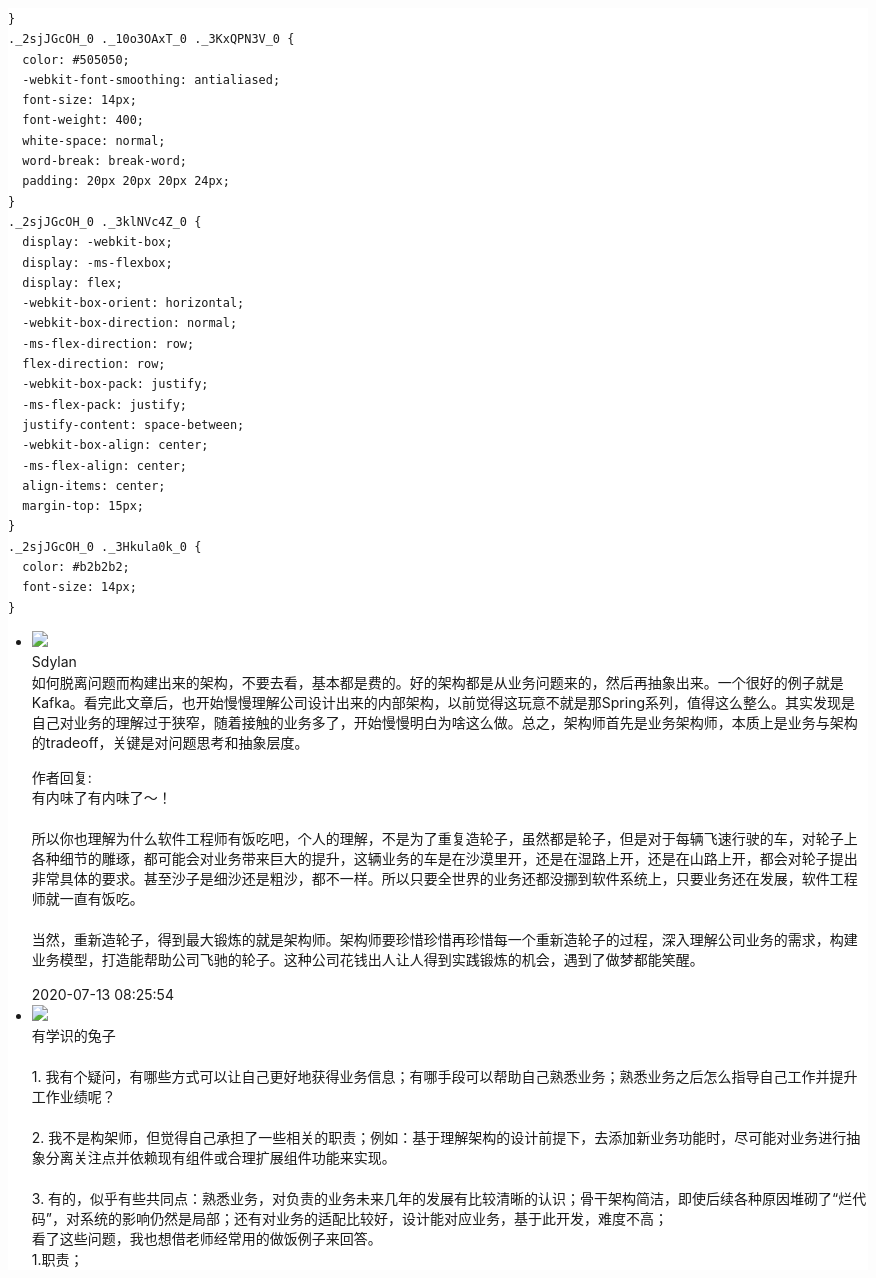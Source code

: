     }
    ._2sjJGcOH_0 ._10o3OAxT_0 ._3KxQPN3V_0 {
      color: #505050;
      -webkit-font-smoothing: antialiased;
      font-size: 14px;
      font-weight: 400;
      white-space: normal;
      word-break: break-word;
      padding: 20px 20px 20px 24px;
    }
    ._2sjJGcOH_0 ._3klNVc4Z_0 {
      display: -webkit-box;
      display: -ms-flexbox;
      display: flex;
      -webkit-box-orient: horizontal;
      -webkit-box-direction: normal;
      -ms-flex-direction: row;
      flex-direction: row;
      -webkit-box-pack: justify;
      -ms-flex-pack: justify;
      justify-content: space-between;
      -webkit-box-align: center;
      -ms-flex-align: center;
      align-items: center;
      margin-top: 15px;
    }
    ._2sjJGcOH_0 ._3Hkula0k_0 {
      color: #b2b2b2;
      font-size: 14px;
    }
</style><ul><li>
<div class="_2sjJGcOH_0"><img src="https://static001.geekbang.org/account/avatar/00/0f/63/77/423345ab.jpg"
  class="_3FLYR4bF_0">
<div class="_36ChpWj4_0">
  <div class="_2zFoi7sd_0"><span>Sdylan</span>
  </div>
  <div class="_2_QraFYR_0">如何脱离问题而构建出来的架构，不要去看，基本都是费的。好的架构都是从业务问题来的，然后再抽象出来。一个很好的例子就是Kafka。看完此文章后，也开始慢慢理解公司设计出来的内部架构，以前觉得这玩意不就是那Spring系列，值得这么整么。其实发现是自己对业务的理解过于狭窄，随着接触的业务多了，开始慢慢明白为啥这么做。总之，架构师首先是业务架构师，本质上是业务与架构的tradeoff，关键是对问题思考和抽象层度。</div>
  <div class="_10o3OAxT_0">
    <p class="_3KxQPN3V_0">作者回复: <br>有内味了有内味了～！<br><br>所以你也理解为什么软件工程师有饭吃吧，个人的理解，不是为了重复造轮子，虽然都是轮子，但是对于每辆飞速行驶的车，对轮子上各种细节的雕琢，都可能会对业务带来巨大的提升，这辆业务的车是在沙漠里开，还是在湿路上开，还是在山路上开，都会对轮子提出非常具体的要求。甚至沙子是细沙还是粗沙，都不一样。所以只要全世界的业务还都没挪到软件系统上，只要业务还在发展，软件工程师就一直有饭吃。<br><br>当然，重新造轮子，得到最大锻炼的就是架构师。架构师要珍惜珍惜再珍惜每一个重新造轮子的过程，深入理解公司业务的需求，构建业务模型，打造能帮助公司飞驰的轮子。这种公司花钱出人让人得到实践锻炼的机会，遇到了做梦都能笑醒。</p>
  </div>
  <div class="_3klNVc4Z_0">
    <div class="_3Hkula0k_0">2020-07-13 08:25:54</div>
  </div>
</div>
</div>
</li>
<li>
<div class="_2sjJGcOH_0"><img src="http://thirdwx.qlogo.cn/mmopen/vi_32/Q0j4TwGTfTIicr82CnrdEjibibAvyeKRQHszSzIAqoCWxN0kqC442XcjEae6S9j6NDtKLpg4Da4CUQQeUFUicWqiaDw/132"
  class="_3FLYR4bF_0">
<div class="_36ChpWj4_0">
  <div class="_2zFoi7sd_0"><span>有学识的兔子</span>
  </div>
  <div class="_2_QraFYR_0"><br>1. 我有个疑问，有哪些方式可以让自己更好地获得业务信息；有哪手段可以帮助自己熟悉业务；熟悉业务之后怎么指导自己工作并提升工作业绩呢？<br><br>2. 我不是构架师，但觉得自己承担了一些相关的职责；例如：基于理解架构的设计前提下，去添加新业务功能时，尽可能对业务进行抽象分离关注点并依赖现有组件或合理扩展组件功能来实现。<br><br>3. 有的，似乎有些共同点：熟悉业务，对负责的业务未来几年的发展有比较清晰的认识；骨干架构简洁，即使后续各种原因堆砌了“烂代码”，对系统的影响仍然是局部；还有对业务的适配比较好，设计能对应业务，基于此开发，难度不高；<br>看了这些问题，我也想借老师经常用的做饭例子来回答。<br>1.职责；</div>
  <div class="_10o3OAxT_0">